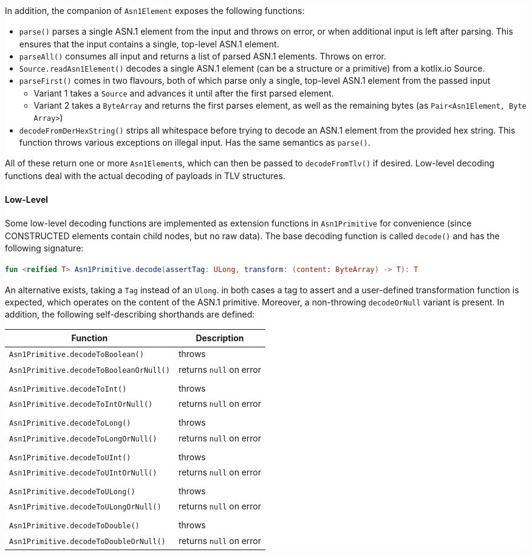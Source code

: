 In addition, the companion of `Asn1Element` exposes the following functions:

* `parse()` parses a single ASN.1 element from the input and throws on error, or when additional input is left after parsing.
  This ensures that the input contains a single, top-level ASN.1 element.
* `parseAll()` consumes all input and returns a list of parsed ASN.1 elements. Throws on error.
* `Source.readAsn1Element()` decodes a single ASN.1 element (can be a structure or a primitive) from a kotlix.io Source.
* `parseFirst()` comes in two flavours, both of which parse only a single, top-level ASN.1 element from the passed input
    * Variant 1 takes a `Source` and advances it until after the first parsed element.
    * Variant 2 takes a `ByteArray` and returns the first parses element, as well as the remaining bytes (as `Pair<Asn1Element, ByteArray>`)
* `decodeFromDerHexString()` strips all whitespace before trying to decode an ASN.1 element from the provided hex string.
This function throws various exceptions on illegal input. Has the same semantics as `parse()`.

All of these return one or more `Asn1Element`s, which can then be passed to `decodeFromTlv()` if desired.
Low-level decoding functions deal with the actual decoding of payloads in TLV structures.

#### Low-Level

Some low-level decoding functions are implemented as extension functions in `Asn1Primitive` for convenience (since CONSTRUCTED elements contain child nodes, but no raw data).
The base decoding function is called `decode()` and has the following signature:
```kotlin
fun <reified T> Asn1Primitive.decode(assertTag: ULong, transform: (content: ByteArray) -> T): T
```
An alternative exists, taking a `Tag` instead of an `Ulong`. in both cases a tag to assert and a user-defined transformation function is expected, which operates on
the content of the ASN.1 primitive. Moreover, a non-throwing `decodeOrNull` variant is present.
In addition, the following self-describing shorthands are defined:

| Function                                    | Description                                                                         |
|---------------------------------------------|-------------------------------------------------------------------------------------|
| `Asn1Primitive.decodeToBoolean()`           | throws                                                                              |
| `Asn1Primitive.decodeToBooleanOrNull()`     | returns `null` on error                                                             |
|                                             |                                                                                     |
| `Asn1Primitive.decodeToInt()`               | throws                                                                              |
| `Asn1Primitive.decodeToIntOrNull()`         | returns `null` on error                                                             |
|                                             |                                                                                     |
| `Asn1Primitive.decodeToLong()`              | throws                                                                              |
| `Asn1Primitive.decodeToLongOrNull()`        | returns `null` on error                                                             |
|                                             |                                                                                     |
| `Asn1Primitive.decodeToUInt()`              | throws                                                                              |
| `Asn1Primitive.decodeToUIntOrNull()`        | returns `null` on error                                                             |
|                                             |                                                                                     |
| `Asn1Primitive.decodeToULong()`             | throws                                                                              |
| `Asn1Primitive.decodeToULongOrNull()`       | returns `null` on error                                                             |
|                                             |                                                                                     | 
| `Asn1Primitive.decodeToDouble()`            | throws                                                                              |
| `Asn1Primitive.decodeToDoubleOrNull()`      | returns `null` on error                                                             |